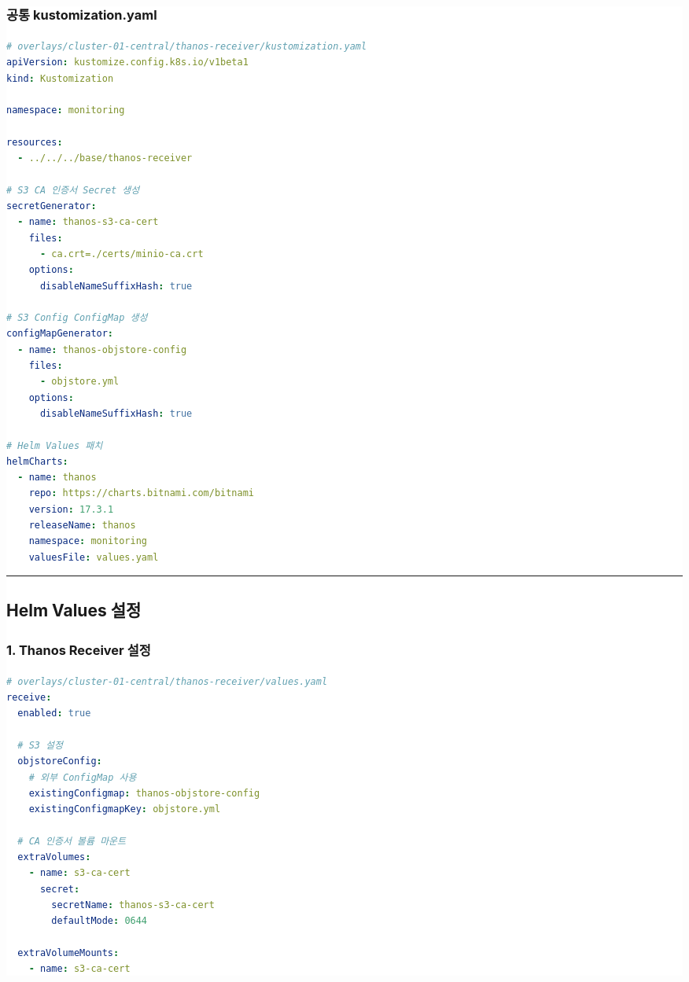 ### 공통 kustomization.yaml

```yaml
# overlays/cluster-01-central/thanos-receiver/kustomization.yaml
apiVersion: kustomize.config.k8s.io/v1beta1
kind: Kustomization

namespace: monitoring

resources:
  - ../../../base/thanos-receiver

# S3 CA 인증서 Secret 생성
secretGenerator:
  - name: thanos-s3-ca-cert
    files:
      - ca.crt=./certs/minio-ca.crt
    options:
      disableNameSuffixHash: true

# S3 Config ConfigMap 생성
configMapGenerator:
  - name: thanos-objstore-config
    files:
      - objstore.yml
    options:
      disableNameSuffixHash: true

# Helm Values 패치
helmCharts:
  - name: thanos
    repo: https://charts.bitnami.com/bitnami
    version: 17.3.1
    releaseName: thanos
    namespace: monitoring
    valuesFile: values.yaml
```

---

## Helm Values 설정

### 1. Thanos Receiver 설정

```yaml
# overlays/cluster-01-central/thanos-receiver/values.yaml
receive:
  enabled: true

  # S3 설정
  objstoreConfig:
    # 외부 ConfigMap 사용
    existingConfigmap: thanos-objstore-config
    existingConfigmapKey: objstore.yml

  # CA 인증서 볼륨 마운트
  extraVolumes:
    - name: s3-ca-cert
      secret:
        secretName: thanos-s3-ca-cert
        defaultMode: 0644

  extraVolumeMounts:
    - name: s3-ca-cert
```